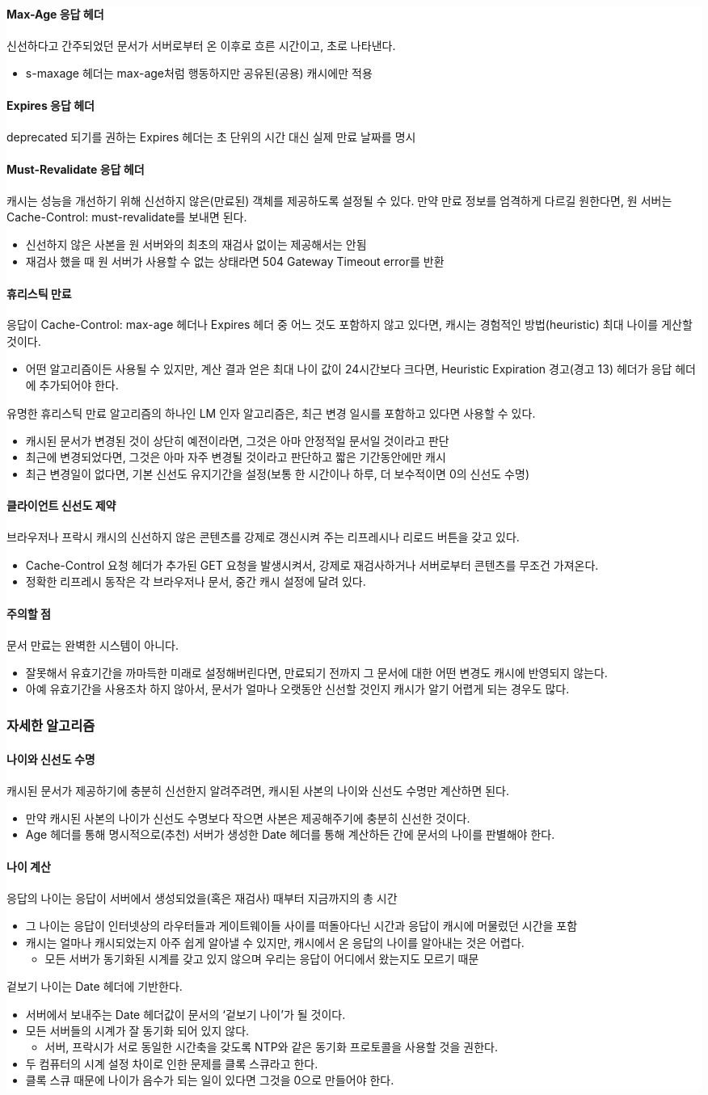 #### Max-Age 응답 헤더
신선하다고 간주되었던 문서가 서버로부터 온 이후로 흐른 시간이고, 초로 나타낸다.
* s-maxage 헤더는 max-age처럼 행동하지만 공유된(공용) 캐시에만 적용

#### Expires 응답 헤더
deprecated 되기를 권하는 Expires 헤더는 초 단위의 시간 대신 실제 만료 날짜를 명시

#### Must-Revalidate 응답 헤더
캐시는 성능을 개선하기 위해 신선하지 않은(만료된) 객체를 제공하도록 설정될 수 있다. 만약 만료 정보를 엄격하게 다르길 원한다면, 원 서버는 Cache-Control: must-revalidate를 보내면 된다.
* 신선하지 않은 사본을 원 서버와의 최초의 재검사 없이는 제공해서는 안됨
* 재검사 했을 때 원 서버가 사용할 수 없는 상태라면 504 Gateway Timeout error를 반환

#### 휴리스틱 만료
응답이 Cache-Control: max-age 헤더나 Expires 헤더 중 어느 것도 포함하지 않고 있다면, 캐시는 경험적인 방법(heuristic) 최대 나이를 게산할 것이다.
* 어떤 알고리즘이든 사용될 수 있지만, 계산 결과 얻은 최대 나이 값이 24시간보다 크다면, Heuristic Expiration 경고(경고 13) 헤더가 응답 헤더에 추가되어야 한다.

유명한 휴리스틱 만료 알고리즘의 하나인 LM 인자 알고리즘은, 최근 변경 일시를 포함하고 있다면 사용할 수 있다.
* 캐시된 문서가 변경된 것이 상단히 예전이라면, 그것은 아마 안정적일 문서일 것이라고 판단
* 최근에 변경되었다면, 그것은 아마 자주 변경될 것이라고 판단하고 짧은 기간동안에만 캐시
* 최근 변경일이 없다면, 기본 신선도 유지기간을 설정(보통 한 시간이나 하루, 더 보수적이면 0의 신선도 수명)

#### 클라이언트 신선도 제약
브라우저나 프락시 캐시의 신선하지 않은 콘텐츠를 강제로 갱신시켜 주는 리프레시나 리로드 버튼을 갖고 있다.
* Cache-Control 요청 헤더가 추가된 GET 요청을 발생시켜서, 강제로 재검사하거나 서버로부터 콘텐츠를 무조건 가져온다.
* 정확한 리프레시 동작은 각 브라우저나 문서, 중간 캐시 설정에 달려 있다.

#### 주의할 점
문서 만료는 완벽한 시스템이 아니다.
* 잘못해서 유효기간을 까마득한 미래로 설정해버린다면, 만료되기 전까지 그 문서에 대한 어떤 변경도 캐시에 반영되지 않는다.
* 아예 유효기간을 사용조차 하지 않아서, 문서가 얼마나 오랫동안 신선할 것인지 캐시가 알기 어렵게 되는 경우도 많다.

### 자세한 알고리즘

#### 나이와 신선도 수명
캐시된 문서가 제공하기에 충분히 신선한지 알려주려면, 캐시된 사본의 나이와 신선도 수명만 계산하면 된다.
* 만약 캐시된 사본의 나이가 신선도 수명보다 작으면 사본은 제공해주기에 충분히 신선한 것이다.
* Age 헤더를 통해 명시적으로(추천) 서버가 생성한 Date 헤더를 통해 계산하든 간에 문서의 나이를 판별해야 한다.

#### 나이 계산
응답의 나이는 응답이 서버에서 생성되었을(혹은 재검사) 때부터 지금까지의 총 시간
* 그 나이는 응답이 인터넷상의 라우터들과 게이트웨이들 사이를 떠돌아다닌 시간과 응답이 캐시에 머물렀던 시간을 포함
* 캐시는 얼마나 캐시되었는지 아주 쉽게 알아낼 수 있지만, 캐시에서 온 응답의 나이를 알아내는 것은 어렵다.
    * 모든 서버가 동기화된 시계를 갖고 있지 않으며 우리는 응답이 어디에서 왔는지도 모르기 때문

겉보기 나이는 Date 헤더에 기반한다.
* 서버에서 보내주는 Date 헤더값이 문서의 ‘겉보기 나이’가 될 것이다.
* 모든 서버들의 시계가 잘 동기화 되어 있지 않다.
    * 서버, 프락시가 서로 동일한 시간축을 갖도록 NTP와 같은 동기화 프로토콜을 사용할 것을 권한다.
* 두 컴퓨터의 시계 설정 차이로 인한 문제를 클록 스큐라고 한다.
* 클록 스큐 때문에 나이가 음수가 되는 일이 있다면 그것을 0으로 만들어야 한다.
